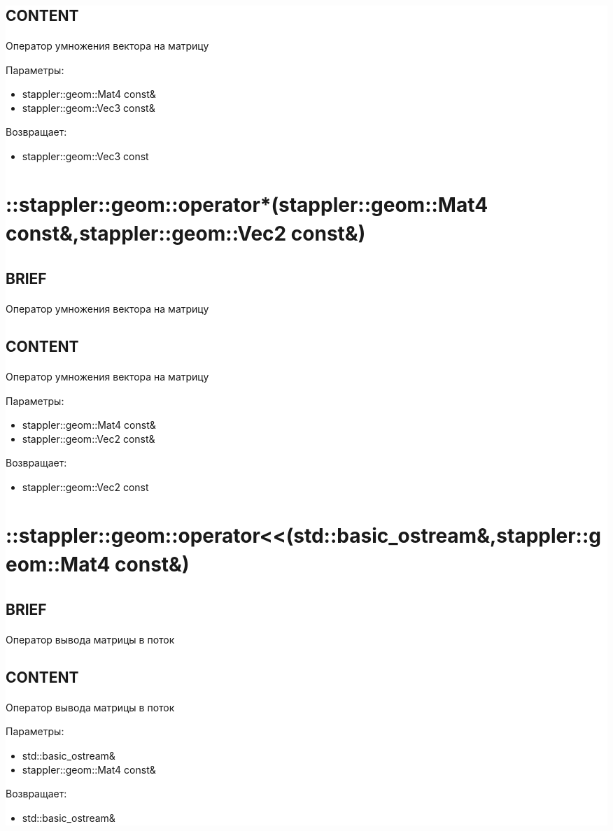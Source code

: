 ## CONTENT

Оператор умножения вектора на матрицу

Параметры:
* stappler::geom::Mat4 const&
* stappler::geom::Vec3 const&

Возвращает:
* stappler::geom::Vec3 const

# ::stappler::geom::operator*(stappler::geom::Mat4 const&,stappler::geom::Vec2 const&)

## BRIEF

Оператор умножения вектора на матрицу

## CONTENT

Оператор умножения вектора на матрицу

Параметры:
* stappler::geom::Mat4 const&
* stappler::geom::Vec2 const&

Возвращает:
* stappler::geom::Vec2 const

# ::stappler::geom::operator<<(std::basic_ostream<char>&,stappler::geom::Mat4 const&)

## BRIEF

Оператор вывода матрицы в поток

## CONTENT

Оператор вывода матрицы в поток

Параметры:
* std::basic_ostream<char>&
* stappler::geom::Mat4 const&

Возвращает:
* std::basic_ostream<char>&
